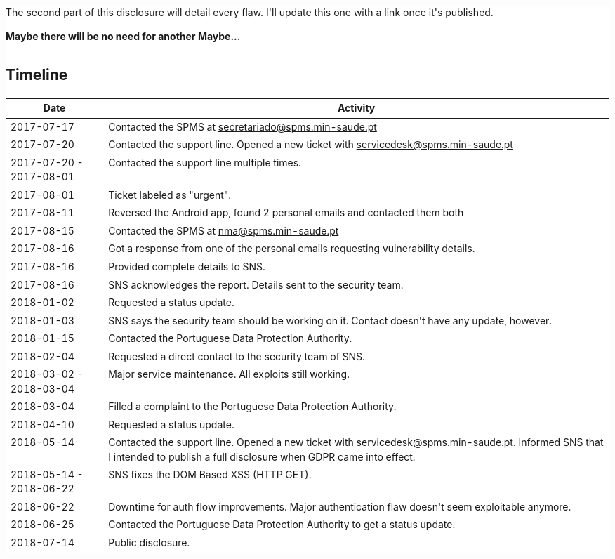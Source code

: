 The second part of this disclosure will detail every flaw. I'll update this one with a link once it's published.

**Maybe there will be no need for another Maybe...**

## Timeline

| Date                    | Activity
|-------------------------|------------------------------------------------------------------------------
| 2017-07-17              | Contacted the SPMS at secretariado@spms.min-saude.pt
| 2017-07-20              | Contacted the support line. Opened a new ticket with servicedesk@spms.min-saude.pt
| 2017-07-20 - 2017-08-01 | Contacted the support line multiple times.
| 2017-08-01              | Ticket labeled as "urgent".
| 2017-08-11              | Reversed the Android app, found 2 personal emails and contacted them both
| 2017-08-15              | Contacted the SPMS at nma@spms.min-saude.pt
| 2017-08-16              | Got a response from one of the personal emails requesting vulnerability details.
| 2017-08-16              | Provided complete details to SNS.
| 2017-08-16              | SNS acknowledges the report. Details sent to the security team.
| 2018-01-02              | Requested a status update.
| 2018-01-03              | SNS says the security team should be working on it. Contact doesn't have any update, however.
| 2018-01-15              | Contacted the Portuguese Data Protection Authority.
| 2018-02-04              | Requested a direct contact to the security team of SNS.
| 2018-03-02 - 2018-03-04 | Major service maintenance. All exploits still working.
| 2018-03-04              | Filled a complaint to the Portuguese Data Protection Authority.
| 2018-04-10              | Requested a status update.
| 2018-05-14              | Contacted the support line. Opened a new ticket with servicedesk@spms.min-saude.pt. Informed SNS that I intended to publish a full disclosure when GDPR came into effect.
| 2018-05-14 - 2018-06-22 | SNS fixes the DOM Based XSS (HTTP GET).
| 2018-06-22              | Downtime for auth flow improvements. Major authentication flaw doesn't seem exploitable anymore.
| 2018-06-25              | Contacted the Portuguese Data Protection Authority to get a status update.
| 2018-07-14              | Public disclosure.
